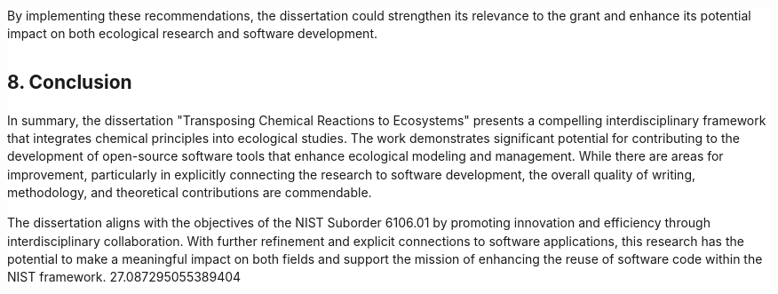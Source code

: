 By implementing these recommendations, the dissertation could strengthen its relevance to the grant and enhance its potential impact on both ecological research and software development.

## 8. Conclusion

In summary, the dissertation "Transposing Chemical Reactions to Ecosystems" presents a compelling interdisciplinary framework that integrates chemical principles into ecological studies. The work demonstrates significant potential for contributing to the development of open-source software tools that enhance ecological modeling and management. While there are areas for improvement, particularly in explicitly connecting the research to software development, the overall quality of writing, methodology, and theoretical contributions are commendable. 

The dissertation aligns with the objectives of the NIST Suborder 6106.01 by promoting innovation and efficiency through interdisciplinary collaboration. With further refinement and explicit connections to software applications, this research has the potential to make a meaningful impact on both fields and support the mission of enhancing the reuse of software code within the NIST framework. 27.087295055389404